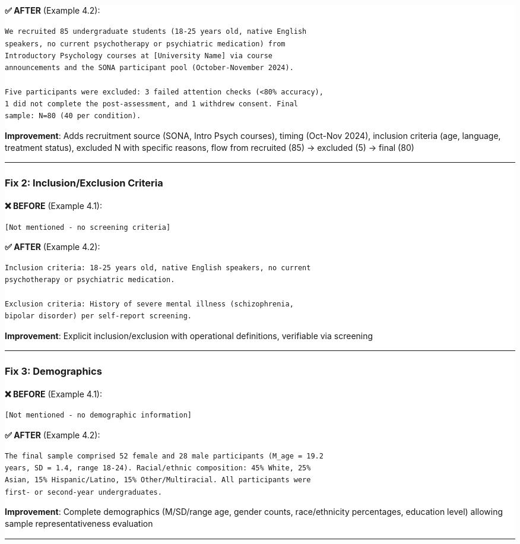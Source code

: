 **✅ AFTER** (Example 4.2):
```
We recruited 85 undergraduate students (18-25 years old, native English
speakers, no current psychotherapy or psychiatric medication) from
Introductory Psychology courses at [University Name] via course
announcements and the SONA participant pool (October-November 2024).

Five participants were excluded: 3 failed attention checks (<80% accuracy),
1 did not complete the post-assessment, and 1 withdrew consent. Final
sample: N=80 (40 per condition).
```

**Improvement**: Adds recruitment source (SONA, Intro Psych courses), timing (Oct-Nov 2024), inclusion criteria (age, language, treatment status), excluded N with specific reasons, flow from recruited (85) → excluded (5) → final (80)

---

### Fix 2: Inclusion/Exclusion Criteria

**❌ BEFORE** (Example 4.1):
```
[Not mentioned - no screening criteria]
```

**✅ AFTER** (Example 4.2):
```
Inclusion criteria: 18-25 years old, native English speakers, no current
psychotherapy or psychiatric medication.

Exclusion criteria: History of severe mental illness (schizophrenia,
bipolar disorder) per self-report screening.
```

**Improvement**: Explicit inclusion/exclusion with operational definitions, verifiable via screening

---

### Fix 3: Demographics

**❌ BEFORE** (Example 4.1):
```
[Not mentioned - no demographic information]
```

**✅ AFTER** (Example 4.2):
```
The final sample comprised 52 female and 28 male participants (M_age = 19.2
years, SD = 1.4, range 18-24). Racial/ethnic composition: 45% White, 25%
Asian, 15% Hispanic/Latino, 15% Other/Multiracial. All participants were
first- or second-year undergraduates.
```

**Improvement**: Complete demographics (M/SD/range age, gender counts, race/ethnicity percentages, education level) allowing sample representativeness evaluation

---